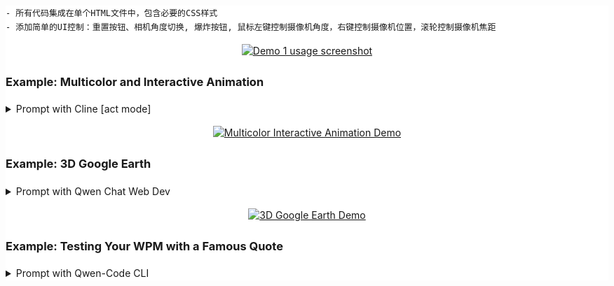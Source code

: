 ```text
- 所有代码集成在单个HTML文件中，包含必要的CSS样式
- 添加简单的UI控制：重置按钮、相机角度切换, 爆炸按钮, 鼠标左键控制摄像机角度，右键控制摄像机位置，滚轮控制摄像机焦距
```

</details>

<div align="center"><a href="HTTPS://qianwen-res.oss-cn-beijing.aliyuncs.com/Qwen3-Coder/demo1.mp4"><img src="assets/usage_demo_example1.png" width="400" alt="Demo 1 usage screenshot" /></a></div>

### Example: Multicolor and Interactive Animation

<details><summary>Prompt with Cline [act mode] </summary></details>

<p align="center">
    <a href="HTTPS://qianwen-res.oss-cn-beijing.aliyuncs.com/Qwen3-Coder/demo2.mp4">
    <img src="assets/usage_demo_example2.png" width="400" alt="Multicolor Interactive Animation Demo" />
    </a>
<p >

### Example: 3D Google Earth

<details><summary>Prompt with Qwen Chat Web Dev </summary></details>

<p align="center">
    <a href="HTTPS://qianwen-res.oss-cn-beijing.aliyuncs.com/Qwen3-Coder/demo3.mp4">
    <img src="assets/usage_demo_example3.png" width="400" alt="3D Google Earth Demo" />
    </a>
<p >

### Example: Testing Your WPM with a Famous Quote

<details>
<summary> Prompt with Qwen-Code CLI </summary>

```text
Create an interesting typing game with a keyboard in the lower middle of the screen and some famous articles in the upper middle. When the user types a word correctly, a cool reaction should be given to encourage him. Design a modern soft color scheme inspired by macarons. Come up with a very creative solution first, and then start writing code.
The game should be able to support typing, and you need to neglect upcase and lowercase.
```
